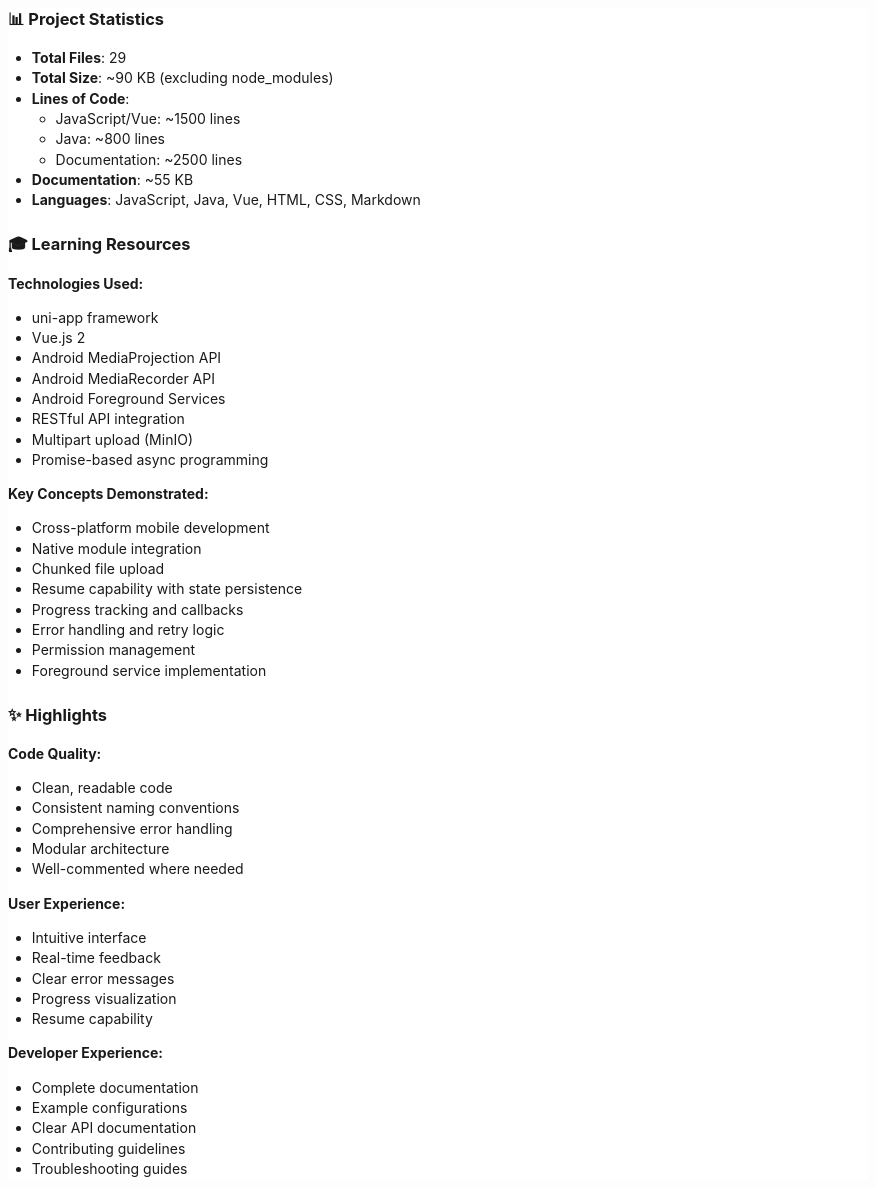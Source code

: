 ### 📊 Project Statistics
- **Total Files**: 29
- **Total Size**: ~90 KB (excluding node_modules)
- **Lines of Code**:
  - JavaScript/Vue: ~1500 lines
  - Java: ~800 lines
  - Documentation: ~2500 lines
- **Documentation**: ~55 KB
- **Languages**: JavaScript, Java, Vue, HTML, CSS, Markdown

### 🎓 Learning Resources

**Technologies Used:**
- uni-app framework
- Vue.js 2
- Android MediaProjection API
- Android MediaRecorder API
- Android Foreground Services
- RESTful API integration
- Multipart upload (MinIO)
- Promise-based async programming

**Key Concepts Demonstrated:**
- Cross-platform mobile development
- Native module integration
- Chunked file upload
- Resume capability with state persistence
- Progress tracking and callbacks
- Error handling and retry logic
- Permission management
- Foreground service implementation

### ✨ Highlights

**Code Quality:**
- Clean, readable code
- Consistent naming conventions
- Comprehensive error handling
- Modular architecture
- Well-commented where needed

**User Experience:**
- Intuitive interface
- Real-time feedback
- Clear error messages
- Progress visualization
- Resume capability

**Developer Experience:**
- Complete documentation
- Example configurations
- Clear API documentation
- Contributing guidelines
- Troubleshooting guides
